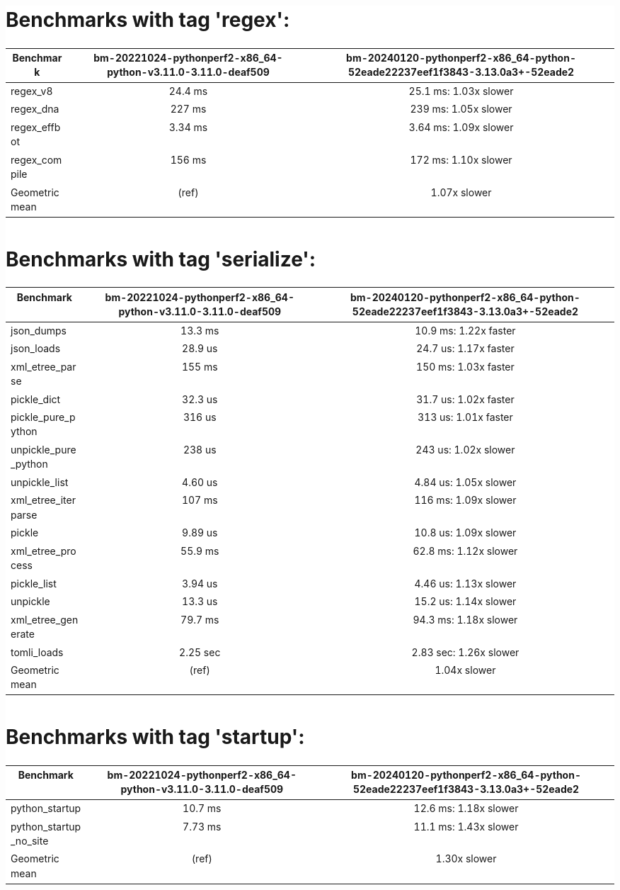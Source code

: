 Benchmarks with tag 'regex':
============================

| Benchmark      | bm-20221024-pythonperf2-x86_64-python-v3.11.0-3.11.0-deaf509 | bm-20240120-pythonperf2-x86_64-python-52eade22237eef1f3843-3.13.0a3+-52eade2 |
|----------------|:------------------------------------------------------------:|:----------------------------------------------------------------------------:|
| regex_v8       | 24.4 ms                                                      | 25.1 ms: 1.03x slower                                                        |
| regex_dna      | 227 ms                                                       | 239 ms: 1.05x slower                                                         |
| regex_effbot   | 3.34 ms                                                      | 3.64 ms: 1.09x slower                                                        |
| regex_compile  | 156 ms                                                       | 172 ms: 1.10x slower                                                         |
| Geometric mean | (ref)                                                        | 1.07x slower                                                                 |

Benchmarks with tag 'serialize':
================================

| Benchmark            | bm-20221024-pythonperf2-x86_64-python-v3.11.0-3.11.0-deaf509 | bm-20240120-pythonperf2-x86_64-python-52eade22237eef1f3843-3.13.0a3+-52eade2 |
|----------------------|:------------------------------------------------------------:|:----------------------------------------------------------------------------:|
| json_dumps           | 13.3 ms                                                      | 10.9 ms: 1.22x faster                                                        |
| json_loads           | 28.9 us                                                      | 24.7 us: 1.17x faster                                                        |
| xml_etree_parse      | 155 ms                                                       | 150 ms: 1.03x faster                                                         |
| pickle_dict          | 32.3 us                                                      | 31.7 us: 1.02x faster                                                        |
| pickle_pure_python   | 316 us                                                       | 313 us: 1.01x faster                                                         |
| unpickle_pure_python | 238 us                                                       | 243 us: 1.02x slower                                                         |
| unpickle_list        | 4.60 us                                                      | 4.84 us: 1.05x slower                                                        |
| xml_etree_iterparse  | 107 ms                                                       | 116 ms: 1.09x slower                                                         |
| pickle               | 9.89 us                                                      | 10.8 us: 1.09x slower                                                        |
| xml_etree_process    | 55.9 ms                                                      | 62.8 ms: 1.12x slower                                                        |
| pickle_list          | 3.94 us                                                      | 4.46 us: 1.13x slower                                                        |
| unpickle             | 13.3 us                                                      | 15.2 us: 1.14x slower                                                        |
| xml_etree_generate   | 79.7 ms                                                      | 94.3 ms: 1.18x slower                                                        |
| tomli_loads          | 2.25 sec                                                     | 2.83 sec: 1.26x slower                                                       |
| Geometric mean       | (ref)                                                        | 1.04x slower                                                                 |

Benchmarks with tag 'startup':
==============================

| Benchmark              | bm-20221024-pythonperf2-x86_64-python-v3.11.0-3.11.0-deaf509 | bm-20240120-pythonperf2-x86_64-python-52eade22237eef1f3843-3.13.0a3+-52eade2 |
|------------------------|:------------------------------------------------------------:|:----------------------------------------------------------------------------:|
| python_startup         | 10.7 ms                                                      | 12.6 ms: 1.18x slower                                                        |
| python_startup_no_site | 7.73 ms                                                      | 11.1 ms: 1.43x slower                                                        |
| Geometric mean         | (ref)                                                        | 1.30x slower                                                                 |
